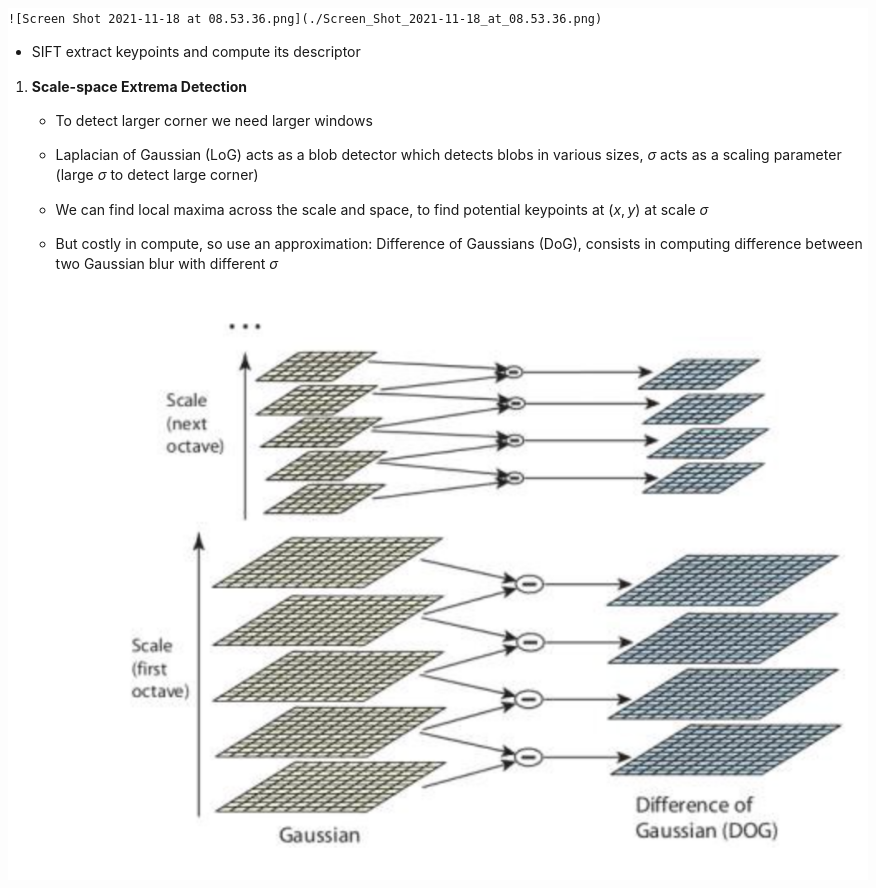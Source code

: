     ![Screen Shot 2021-11-18 at 08.53.36.png](./Screen_Shot_2021-11-18_at_08.53.36.png)
    
- SIFT extract keypoints and compute its descriptor
1. **Scale-space Extrema Detection**
    - To detect larger corner we need larger windows
    - Laplacian of Gaussian (LoG) acts as a blob detector which detects blobs in various sizes, $\sigma$  acts as a scaling parameter (large $\sigma$ to detect large corner)
    - We can find local maxima across the scale and space, to find potential keypoints at $(x, y)$ at scale $\sigma$
    - But costly in compute, so use an approximation: Difference of Gaussians (DoG), consists in computing difference between two Gaussian blur with different $\sigma$
        
        ![Screen Shot 2021-11-24 at 09.45.19.png](./Screen_Shot_2021-11-24_at_09.45.19.png)
        